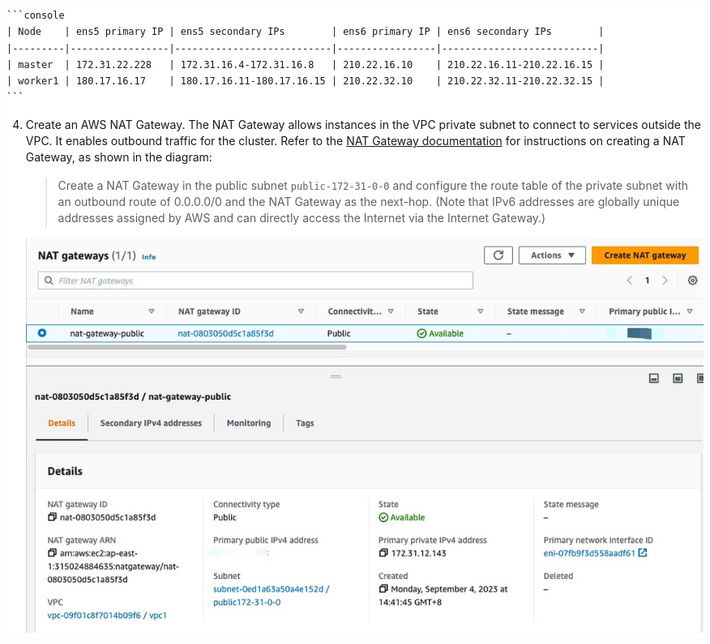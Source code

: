     ```console
    | Node    | ens5 primary IP | ens5 secondary IPs        | ens6 primary IP | ens6 secondary IPs        |  
    |---------|-----------------|---------------------------|-----------------|---------------------------|
    | master  | 172.31.22.228   | 172.31.16.4-172.31.16.8   | 210.22.16.10    | 210.22.16.11-210.22.16.15 |
    | worker1 | 180.17.16.17    | 180.17.16.11-180.17.16.15 | 210.22.32.10    | 210.22.32.11-210.22.32.15 |
    ```

4. Create an AWS NAT Gateway. The NAT Gateway allows instances in the VPC private subnet to connect to services outside the VPC. It enables outbound traffic for the cluster. Refer to the [NAT Gateway documentation](https://docs.aws.amazon.com/vpc/latest/userguide/vpc-nat-gateway.html) for instructions on creating a NAT Gateway, as shown in the diagram:

    > Create a NAT Gateway in the public subnet `public-172-31-0-0` and configure the route table of the private subnet with an outbound route of 0.0.0.0/0 and the NAT Gateway as the next-hop. (Note that IPv6 addresses are globally unique addresses assigned by AWS and can directly access the Internet via the Internet Gateway.)

    ![aws-nat-gateway](../../images/aws/aws-nat-gateway.png)
